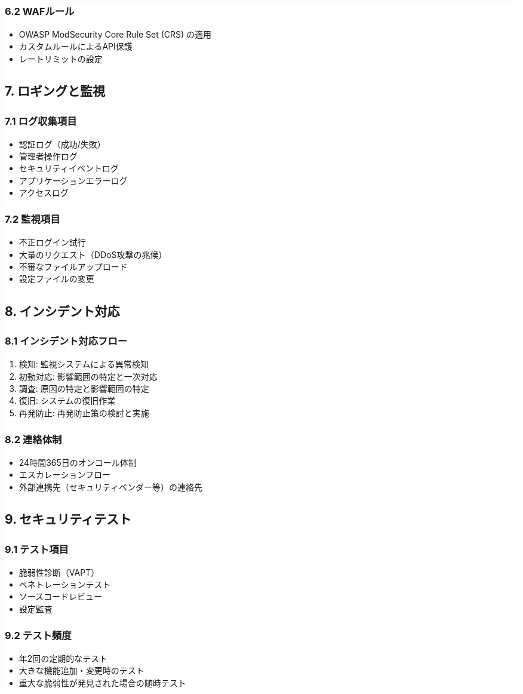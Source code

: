 ### 6.2 WAFルール
- OWASP ModSecurity Core Rule Set (CRS) の適用
- カスタムルールによるAPI保護
- レートリミットの設定

## 7. ロギングと監視

### 7.1 ログ収集項目
- 認証ログ（成功/失敗）
- 管理者操作ログ
- セキュリティイベントログ
- アプリケーションエラーログ
- アクセスログ

### 7.2 監視項目
- 不正ログイン試行
- 大量のリクエスト（DDoS攻撃の兆候）
- 不審なファイルアップロード
- 設定ファイルの変更

## 8. インシデント対応

### 8.1 インシデント対応フロー
1. 検知: 監視システムによる異常検知
2. 初動対応: 影響範囲の特定と一次対応
3. 調査: 原因の特定と影響範囲の特定
4. 復旧: システムの復旧作業
5. 再発防止: 再発防止策の検討と実施

### 8.2 連絡体制
- 24時間365日のオンコール体制
- エスカレーションフロー
- 外部連携先（セキュリティベンダー等）の連絡先

## 9. セキュリティテスト

### 9.1 テスト項目
- 脆弱性診断（VAPT）
- ペネトレーションテスト
- ソースコードレビュー
- 設定監査

### 9.2 テスト頻度
- 年2回の定期的なテスト
- 大きな機能追加・変更時のテスト
- 重大な脆弱性が発見された場合の随時テスト
